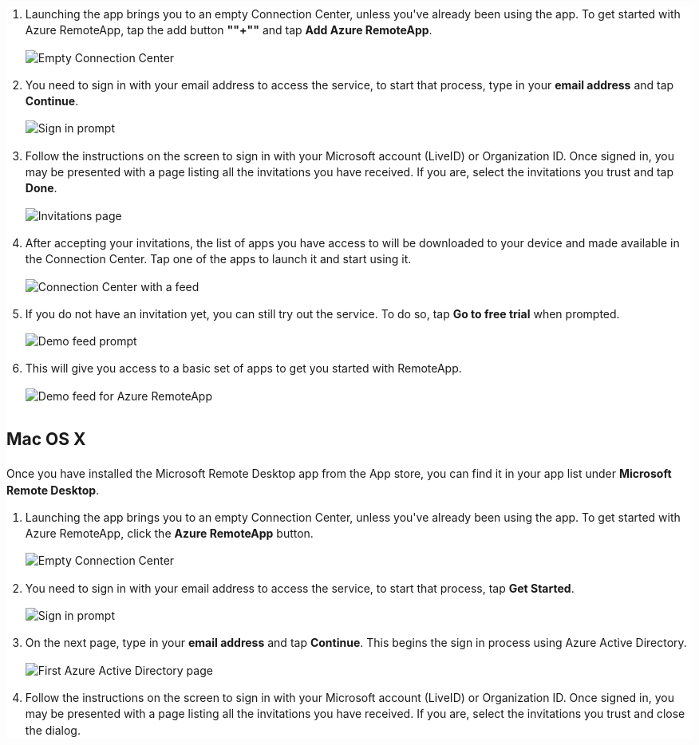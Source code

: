 1. Launching the app brings you to an empty Connection Center, unless you've already been using the app. To get started with Azure RemoteApp, tap the add button **""+""** and tap **Add Azure RemoteApp**.

	![Empty Connection Center](./media/remoteapp-clients/IOS1.png)

2. You need to sign in with your email address to access the service, to start that process, type in your **email address** and tap **Continue**.

	![Sign in prompt](./media/remoteapp-clients/picture1.png)

3. Follow the instructions on the screen to sign in with your Microsoft account (LiveID) or Organization ID. Once signed in, you may be presented with a page listing all the invitations you have received. If you are, select the invitations you trust and tap **Done**.

	![Invitations page](./media/remoteapp-clients/IOS3.png)

4. After accepting your invitations, the list of apps you have access to will be downloaded to your device and made available in the Connection Center. Tap one of the apps to launch it and start using it.

	![Connection Center with a feed](./media/remoteapp-clients/IOS4.png)

5. If you do not have an invitation yet, you can still try out the service. To do so, tap **Go to free trial** when prompted.

	![Demo feed prompt](./media/remoteapp-clients/IOS5.png)

6. This will give you access to a basic set of apps to get you started with RemoteApp.

	![Demo feed for Azure RemoteApp](./media/remoteapp-clients/IOS6.png)

## Mac OS X

Once you have installed the Microsoft Remote Desktop app from the App store, you can find it in your app list under **Microsoft Remote Desktop**.

1. Launching the app brings you to an empty Connection Center, unless you've already been using the app. To get started with Azure RemoteApp, click the **Azure RemoteApp** button.

	![Empty Connection Center](./media/remoteapp-clients/Mac1.png)

2. You need to sign in with your email address to access the service, to start that process, tap **Get Started**.

	![Sign in prompt](./media/remoteapp-clients/Mac2.png)

3. On the next page, type in your **email address** and tap **Continue**. This begins the sign in process using Azure Active Directory.

	![First Azure Active Directory page](./media/remoteapp-clients/picture2.png)

4. Follow the instructions on the screen to sign in with your Microsoft account (LiveID) or Organization ID. Once signed in, you may be presented with a page listing all the invitations you have received. If you are, select the invitations you trust and close the dialog.

